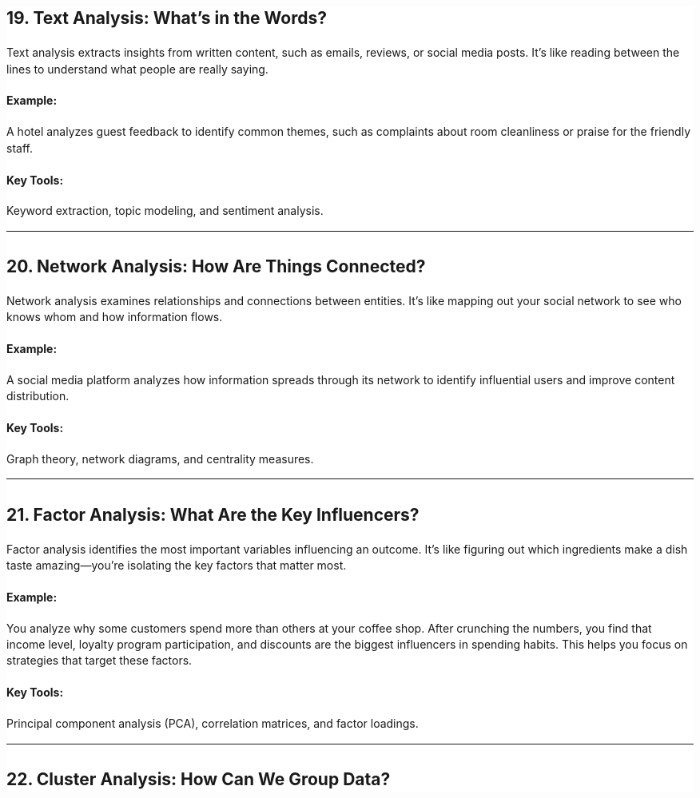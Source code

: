 
## 19. Text Analysis: What’s in the Words?

Text analysis extracts insights from written content, such as emails, reviews, or social media posts. It’s like reading between the lines to understand what people are really saying.

#### Example:

A hotel analyzes guest feedback to identify common themes, such as complaints about room cleanliness or praise for the friendly staff.

#### Key Tools: 

Keyword extraction, topic modeling, and sentiment analysis.


---


## 20. Network Analysis: How Are Things Connected?

Network analysis examines relationships and connections between entities. It’s like mapping out your social network to see who knows whom and how information flows.

#### Example:

A social media platform analyzes how information spreads through its network to identify influential users and improve content distribution.

#### Key Tools: 

Graph theory, network diagrams, and centrality measures.


---


## 21. Factor Analysis: What Are the Key Influencers?

Factor analysis identifies the most important variables influencing an outcome. It’s like figuring out which ingredients make a dish taste amazing—you’re isolating the key factors that matter most.

#### Example:

You analyze why some customers spend more than others at your coffee shop. After crunching the numbers, you find that income level, loyalty program participation, and discounts are the biggest influencers in spending habits. This helps you focus on strategies that target these factors.

#### Key Tools: 

Principal component analysis (PCA), correlation matrices, and factor loadings.


---


## 22. Cluster Analysis: How Can We Group Data?
